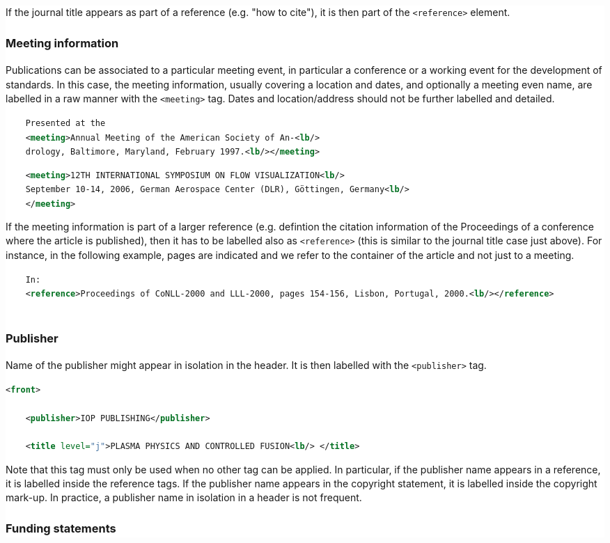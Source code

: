 If the journal title appears as part of a reference (e.g. "how to cite"), it is then part of the `<reference>` element.

### Meeting information

Publications can be associated to a particular meeting event, in particular a conference or a working event for the development of standards. In this case, the meeting information, usually covering a location and dates, and optionally a meeting even name, are labelled in a raw manner with the `<meeting>` tag. Dates and location/address should not be further labelled and detailed. 

```xml
    Presented at the
    <meeting>Annual Meeting of the American Society of An-<lb/>
    drology, Baltimore, Maryland, February 1997.<lb/></meeting>
```

```xml
    <meeting>12TH INTERNATIONAL SYMPOSIUM ON FLOW VISUALIZATION<lb/> 
    September 10-14, 2006, German Aerospace Center (DLR), Göttingen, Germany<lb/>
    </meeting>
```  

If the meeting information is part of a larger reference (e.g. defintion the citation information of the Proceedings of a conference where the article is published), then it has to be labelled also as `<reference>` (this is similar to the journal title case just above). For instance, in the following example, pages are indicated and we refer to the container of the article and not just to a meeting. 

```xml
    In:
    <reference>Proceedings of CoNLL-2000 and LLL-2000, pages 154-156, Lisbon, Portugal, 2000.<lb/></reference>
     
```


### Publisher

Name of the publisher might appear in isolation in the header. It is then labelled with the `<publisher>` tag.

```xml
<front>
     
    <publisher>IOP PUBLISHING</publisher>
  
    <title level="j">PLASMA PHYSICS AND CONTROLLED FUSION<lb/> </title>
```

Note that this tag must only be used when no other tag can be applied. In particular, if the publisher name appears in a reference, it is labelled inside the reference tags. If the publisher name appears in the copyright statement, it is labelled inside the copyright mark-up. In practice, a publisher name in isolation in a header is not frequent.
 

### Funding statements
